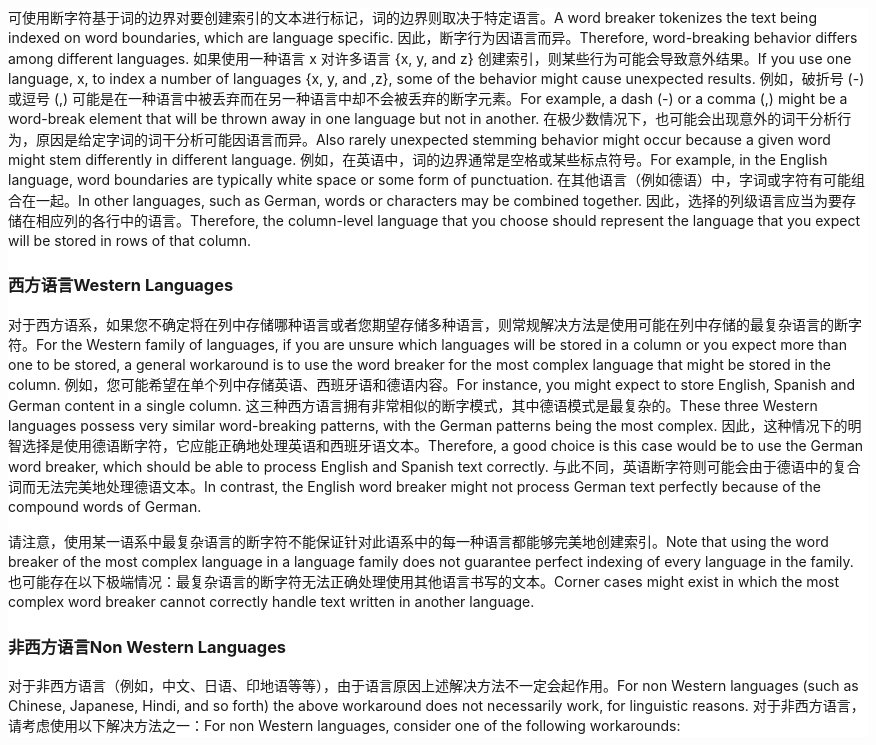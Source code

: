  <span data-ttu-id="66147-135">可使用断字符基于词的边界对要创建索引的文本进行标记，词的边界则取决于特定语言。</span><span class="sxs-lookup"><span data-stu-id="66147-135">A word breaker tokenizes the text being indexed on word boundaries, which are language specific.</span></span> <span data-ttu-id="66147-136">因此，断字行为因语言而异。</span><span class="sxs-lookup"><span data-stu-id="66147-136">Therefore, word-breaking behavior differs among different languages.</span></span> <span data-ttu-id="66147-137">如果使用一种语言 x 对许多语言 {x, y, and z} 创建索引，则某些行为可能会导致意外结果。</span><span class="sxs-lookup"><span data-stu-id="66147-137">If you use one language, x, to index a number of languages {x, y, and ,z}, some of the behavior might cause unexpected results.</span></span> <span data-ttu-id="66147-138">例如，破折号 (-) 或逗号 (,) 可能是在一种语言中被丢弃而在另一种语言中却不会被丢弃的断字元素。</span><span class="sxs-lookup"><span data-stu-id="66147-138">For example, a dash (-) or a comma (,) might be a word-break element that will be thrown away in one language but not in another.</span></span> <span data-ttu-id="66147-139">在极少数情况下，也可能会出现意外的词干分析行为，原因是给定字词的词干分析可能因语言而异。</span><span class="sxs-lookup"><span data-stu-id="66147-139">Also rarely unexpected stemming behavior might occur because a given word might stem differently in different language.</span></span> <span data-ttu-id="66147-140">例如，在英语中，词的边界通常是空格或某些标点符号。</span><span class="sxs-lookup"><span data-stu-id="66147-140">For example, in the English language, word boundaries are typically white space or some form of punctuation.</span></span> <span data-ttu-id="66147-141">在其他语言（例如德语）中，字词或字符有可能组合在一起。</span><span class="sxs-lookup"><span data-stu-id="66147-141">In other languages, such as German, words or characters may be combined together.</span></span> <span data-ttu-id="66147-142">因此，选择的列级语言应当为要存储在相应列的各行中的语言。</span><span class="sxs-lookup"><span data-stu-id="66147-142">Therefore, the column-level language that you choose should represent the language that you expect will be stored in rows of that column.</span></span>  
  
### <a name="western-languages"></a><span data-ttu-id="66147-143">西方语言</span><span class="sxs-lookup"><span data-stu-id="66147-143">Western Languages</span></span>  
 <span data-ttu-id="66147-144">对于西方语系，如果您不确定将在列中存储哪种语言或者您期望存储多种语言，则常规解决方法是使用可能在列中存储的最复杂语言的断字符。</span><span class="sxs-lookup"><span data-stu-id="66147-144">For the Western family of languages, if you are unsure which languages will be stored in a column or you expect more than one to be stored, a general workaround is to use the word breaker for the most complex language that might be stored in the column.</span></span> <span data-ttu-id="66147-145">例如，您可能希望在单个列中存储英语、西班牙语和德语内容。</span><span class="sxs-lookup"><span data-stu-id="66147-145">For instance, you might expect to store English, Spanish and German content in a single column.</span></span> <span data-ttu-id="66147-146">这三种西方语言拥有非常相似的断字模式，其中德语模式是最复杂的。</span><span class="sxs-lookup"><span data-stu-id="66147-146">These three Western languages possess very similar word-breaking patterns, with the German patterns being the most complex.</span></span> <span data-ttu-id="66147-147">因此，这种情况下的明智选择是使用德语断字符，它应能正确地处理英语和西班牙语文本。</span><span class="sxs-lookup"><span data-stu-id="66147-147">Therefore, a good choice is this case would be to use the German word breaker, which should be able to process English and Spanish text correctly.</span></span> <span data-ttu-id="66147-148">与此不同，英语断字符则可能会由于德语中的复合词而无法完美地处理德语文本。</span><span class="sxs-lookup"><span data-stu-id="66147-148">In contrast, the English word breaker might not process German text perfectly because of the compound words of German.</span></span>  
  
 <span data-ttu-id="66147-149">请注意，使用某一语系中最复杂语言的断字符不能保证针对此语系中的每一种语言都能够完美地创建索引。</span><span class="sxs-lookup"><span data-stu-id="66147-149">Note that using the word breaker of the most complex language in a language family does not guarantee perfect indexing of every language in the family.</span></span> <span data-ttu-id="66147-150">也可能存在以下极端情况：最复杂语言的断字符无法正确处理使用其他语言书写的文本。</span><span class="sxs-lookup"><span data-stu-id="66147-150">Corner cases might exist in which the most complex word breaker cannot correctly handle text written in another language.</span></span>  
  

  
### <a name="non-western-languages"></a><span data-ttu-id="66147-151">非西方语言</span><span class="sxs-lookup"><span data-stu-id="66147-151">Non Western Languages</span></span>  
 <span data-ttu-id="66147-152">对于非西方语言（例如，中文、日语、印地语等等），由于语言原因上述解决方法不一定会起作用。</span><span class="sxs-lookup"><span data-stu-id="66147-152">For non Western languages (such as Chinese, Japanese, Hindi, and so forth) the above workaround does not necessarily work, for linguistic reasons.</span></span> <span data-ttu-id="66147-153">对于非西方语言，请考虑使用以下解决方法之一：</span><span class="sxs-lookup"><span data-stu-id="66147-153">For non Western languages, consider one of the following workarounds:</span></span>  
  
